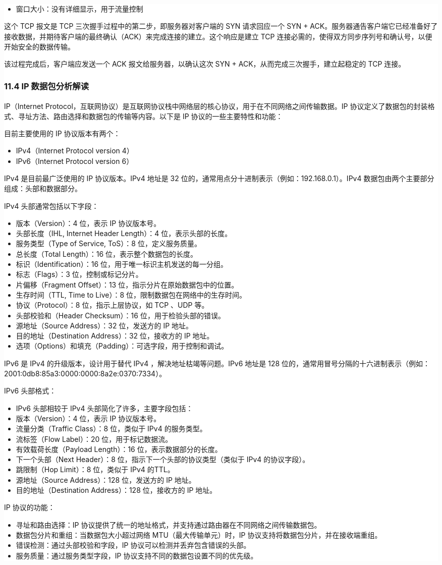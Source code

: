   * 窗口大小：没有详细显示，用于流量控制

这个 TCP 报文是 TCP 三次握手过程中的第二步，即服务器对客户端的 SYN 请求回应一个 SYN + ACK。服务器通告客户端它已经准备好了接收数据，并期待客户端的最终确认（ACK）来完成连接的建立。这个响应是建立 TCP 连接必需的，使得双方同步序列号和确认号，以便开始安全的数据传输。

该过程完成后，客户端应发送一个 ACK 报文给服务器，以确认这次 SYN + ACK，从而完成三次握手，建立起稳定的 TCP 连接。

### 11.4 IP 数据包分析解读

IP（Internet Protocol，互联网协议）是互联网协议栈中网络层的核心协议，用于在不同网络之间传输数据。IP 协议定义了数据包的封装格式、寻址方法、路由选择和数据包的传输等内容。以下是 IP 协议的一些主要特性和功能：

目前主要使用的 IP 协议版本有两个：

  * IPv4（Internet Protocol version 4）
  * IPv6（Internet Protocol version 6）

IPv4 是目前最广泛使用的 IP 协议版本。IPv4 地址是 32 位的，通常用点分十进制表示（例如：192.168.0.1）。IPv4 数据包由两个主要部分组成：头部和数据部分。

IPv4 头部通常包括以下字段：

* 版本（Version）：4 位，表示 IP 协议版本号。
* 头部长度（IHL, Internet Header Length）：4 位，表示头部的长度。
* 服务类型（Type of Service, ToS）：8 位，定义服务质量。
* 总长度（Total Length）：16 位，表示整个数据包的长度。
* 标识（Identification）：16 位，用于唯一标识主机发送的每一分组。
* 标志（Flags）：3 位，控制或标记分片。
* 片偏移（Fragment Offset）：13 位，指示分片在原始数据包中的位置。
* 生存时间（TTL, Time to Live）：8 位，限制数据包在网络中的生存时间。
* 协议（Protocol）：8 位，指示上层协议，如 TCP 、UDP 等。
* 头部校验和（Header Checksum）：16 位，用于检验头部的错误。
* 源地址（Source Address）：32 位，发送方的 IP 地址。
* 目的地址（Destination Address）：32 位，接收方的 IP 地址。
* 选项（Options）和填充（Padding）：可选字段，用于控制和调试。

IPv6 是 IPv4 的升级版本，设计用于替代 IPv4 ，解决地址枯竭等问题。IPv6 地址是 128 位的，通常用冒号分隔的十六进制表示（例如：2001:0db8:85a3:0000:0000:8a2e:0370:7334）。

IPv6 头部格式：

* IPv6 头部相较于 IPv4 头部简化了许多，主要字段包括：
* 版本（Version）：4 位，表示 IP 协议版本号。
* 流量分类（Traffic Class）：8 位，类似于 IPv4 的服务类型。
* 流标签（Flow Label）：20 位，用于标记数据流。
* 有效载荷长度（Payload Length）：16 位，表示数据部分的长度。
* 下一个头部（Next Header）：8 位，指示下一个头部的协议类型（类似于 IPv4 的协议字段）。
* 跳限制（Hop Limit）：8 位，类似于 IPv4 的TTL。
* 源地址（Source Address）：128 位，发送方的 IP 地址。
* 目的地址（Destination Address）：128 位，接收方的 IP 地址。

IP 协议的功能：

* 寻址和路由选择：IP 协议提供了统一的地址格式，并支持通过路由器在不同网络之间传输数据包。
* 数据包分片和重组：当数据包大小超过网络 MTU（最大传输单元）时，IP 协议支持将数据包分片，并在接收端重组。
* 错误检测：通过头部校验和字段，IP 协议可以检测并丢弃包含错误的头部。
* 服务质量：通过服务类型字段，IP 协议支持不同的数据包设置不同的优先级。
